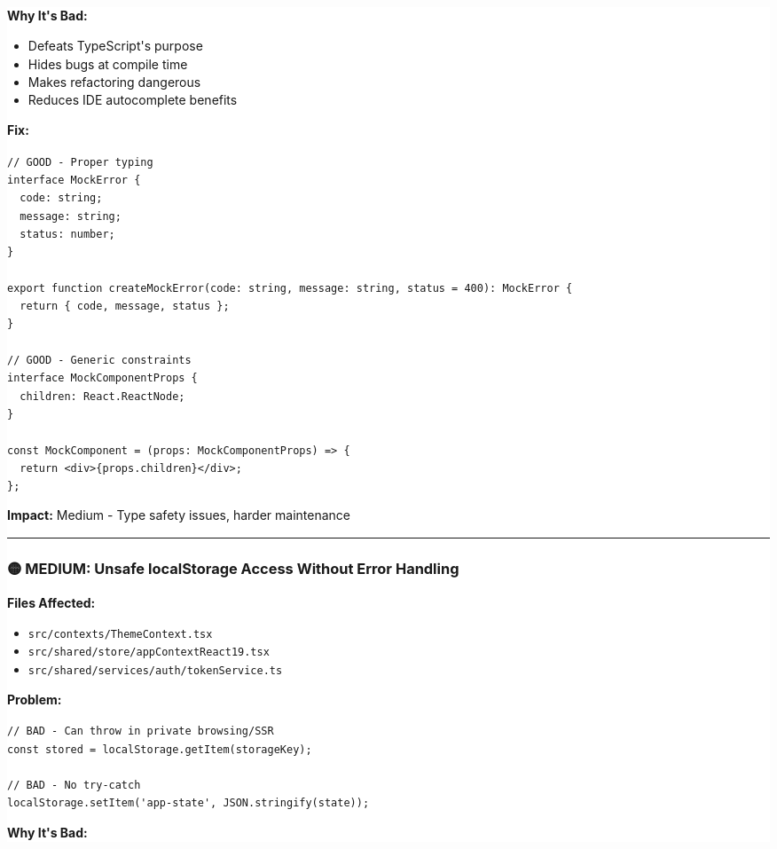 **Why It's Bad:**

- Defeats TypeScript's purpose
- Hides bugs at compile time
- Makes refactoring dangerous
- Reduces IDE autocomplete benefits

**Fix:**

```tsx
// GOOD - Proper typing
interface MockError {
  code: string;
  message: string;
  status: number;
}

export function createMockError(code: string, message: string, status = 400): MockError {
  return { code, message, status };
}

// GOOD - Generic constraints
interface MockComponentProps {
  children: React.ReactNode;
}

const MockComponent = (props: MockComponentProps) => {
  return <div>{props.children}</div>;
};
```

**Impact:** Medium - Type safety issues, harder maintenance

---

### 🟡 MEDIUM: Unsafe localStorage Access Without Error Handling

**Files Affected:**

- `src/contexts/ThemeContext.tsx`
- `src/shared/store/appContextReact19.tsx`
- `src/shared/services/auth/tokenService.ts`

**Problem:**

```tsx
// BAD - Can throw in private browsing/SSR
const stored = localStorage.getItem(storageKey);

// BAD - No try-catch
localStorage.setItem('app-state', JSON.stringify(state));
```

**Why It's Bad:**

